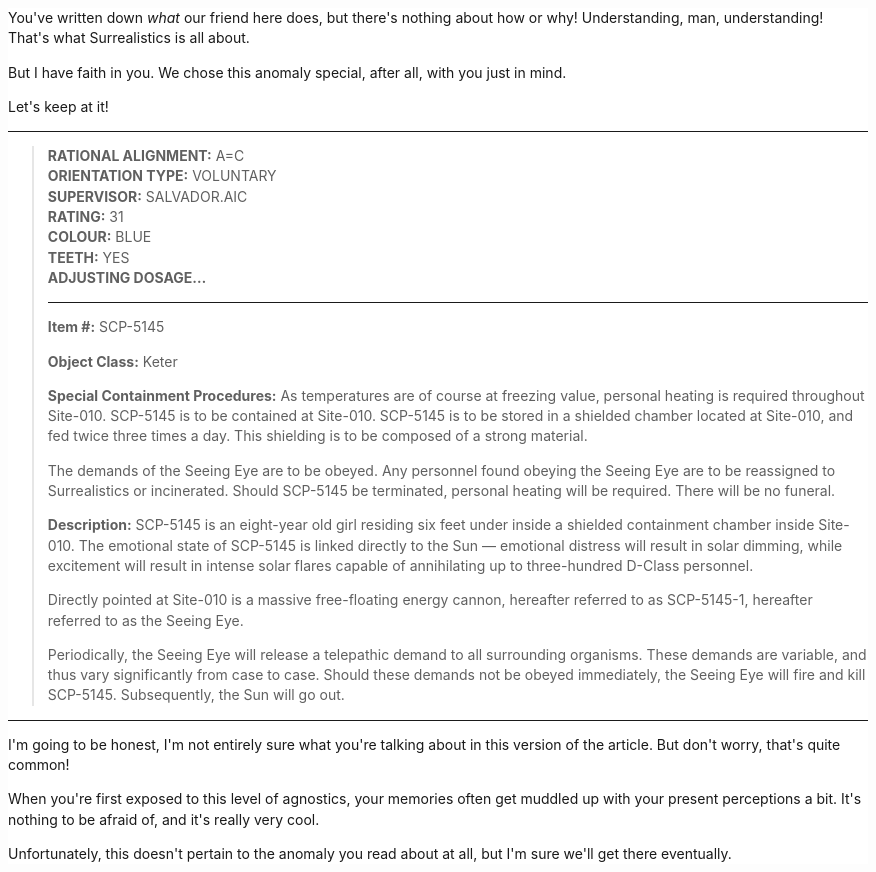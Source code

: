 You've written down _what_ our friend here does, but there's nothing about how or why! Understanding, man, understanding! That's what Surrealistics is all about.

But I have faith in you. We chose this anomaly special, after all, with you just in mind.

Let's keep at it!

* * *

> **RATIONAL ALIGNMENT:** A=C  
> **ORIENTATION TYPE:** VOLUNTARY  
> **SUPERVISOR:** SALVADOR.AIC  
> **RATING:** 31  
> **COLOUR:** BLUE  
> **TEETH:** YES  
> **ADJUSTING DOSAGE…**
> 
> * * *
> 
> **Item #:** SCP-5145
> 
> **Object Class:** Keter
> 
> **Special Containment Procedures:** As temperatures are of course at freezing value, personal heating is required throughout Site-010. SCP-5145 is to be contained at Site-010. SCP-5145 is to be stored in a shielded chamber located at Site-010, and fed twice three times a day. This shielding is to be composed of a strong material.
> 
> The demands of the Seeing Eye are to be obeyed. Any personnel found obeying the Seeing Eye are to be reassigned to Surrealistics or incinerated. Should SCP-5145 be terminated, personal heating will be required. There will be no funeral.
> 
> **Description:** SCP-5145 is an eight-year old girl residing six feet under inside a shielded containment chamber inside Site-010. The emotional state of SCP-5145 is linked directly to the Sun — emotional distress will result in solar dimming, while excitement will result in intense solar flares capable of annihilating up to three-hundred D-Class personnel.
> 
> Directly pointed at Site-010 is a massive free-floating energy cannon, hereafter referred to as SCP-5145-1, hereafter referred to as the Seeing Eye.
> 
> Periodically, the Seeing Eye will release a telepathic demand to all surrounding organisms. These demands are variable, and thus vary significantly from case to case. Should these demands not be obeyed immediately, the Seeing Eye will fire and kill SCP-5145. Subsequently, the Sun will go out.

* * *

I'm going to be honest, I'm not entirely sure what you're talking about in this version of the article. But don't worry, that's quite common!

When you're first exposed to this level of agnostics, your memories often get muddled up with your present perceptions a bit. It's nothing to be afraid of, and it's really very cool.

Unfortunately, this doesn't pertain to the anomaly you read about at all, but I'm sure we'll get there eventually.
